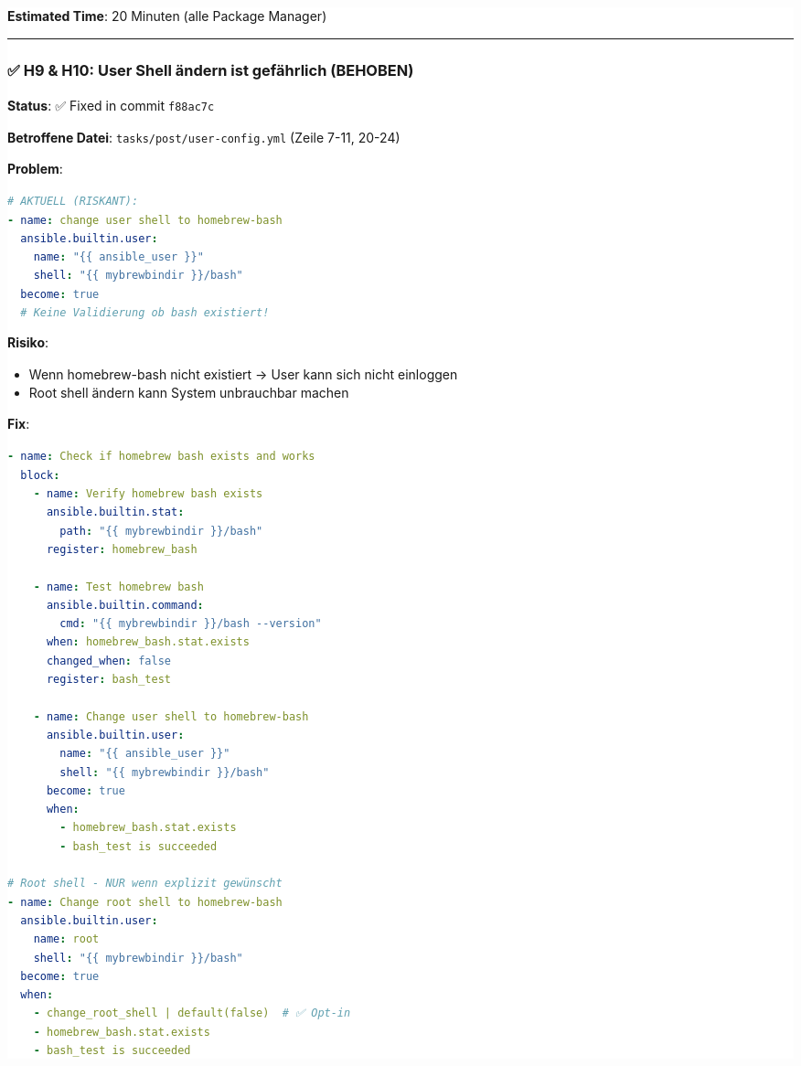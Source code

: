 **Estimated Time**: 20 Minuten (alle Package Manager)

---

### ✅ H9 & H10: User Shell ändern ist gefährlich (BEHOBEN)

**Status**: ✅ Fixed in commit `f88ac7c`

**Betroffene Datei**: `tasks/post/user-config.yml` (Zeile 7-11, 20-24)

**Problem**:
```yaml
# AKTUELL (RISKANT):
- name: change user shell to homebrew-bash
  ansible.builtin.user:
    name: "{{ ansible_user }}"
    shell: "{{ mybrewbindir }}/bash"
  become: true
  # Keine Validierung ob bash existiert!
```

**Risiko**:
- Wenn homebrew-bash nicht existiert → User kann sich nicht einloggen
- Root shell ändern kann System unbrauchbar machen

**Fix**:
```yaml
- name: Check if homebrew bash exists and works
  block:
    - name: Verify homebrew bash exists
      ansible.builtin.stat:
        path: "{{ mybrewbindir }}/bash"
      register: homebrew_bash

    - name: Test homebrew bash
      ansible.builtin.command:
        cmd: "{{ mybrewbindir }}/bash --version"
      when: homebrew_bash.stat.exists
      changed_when: false
      register: bash_test

    - name: Change user shell to homebrew-bash
      ansible.builtin.user:
        name: "{{ ansible_user }}"
        shell: "{{ mybrewbindir }}/bash"
      become: true
      when:
        - homebrew_bash.stat.exists
        - bash_test is succeeded

# Root shell - NUR wenn explizit gewünscht
- name: Change root shell to homebrew-bash
  ansible.builtin.user:
    name: root
    shell: "{{ mybrewbindir }}/bash"
  become: true
  when:
    - change_root_shell | default(false)  # ✅ Opt-in
    - homebrew_bash.stat.exists
    - bash_test is succeeded
```

